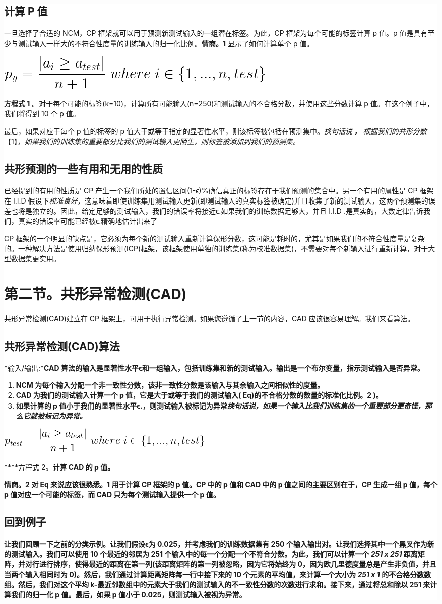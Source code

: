 ## 计算 P 值

一旦选择了合适的 NCM，CP 框架就可以用于预测新测试输入的一组潜在标签。为此，CP 框架为每个可能的标签计算 p 值。p 值是具有至少与测试输入一样大的不符合性度量的训练输入的归一化比例。**情商。1** 显示了如何计算单个 p 值。

![](img/24d4dd2f35153a1c1872c7b6c50e9679.png)

**方程式 1** 。对于每个可能的标签(k=10)，计算所有可能输入(n=250)和测试输入的不合格分数，并使用这些分数计算 p 值。在这个例子中，我们将得到 10 个 p 值。

最后，如果对应于每个 p 值的标签的 p 值大于或等于指定的显著性水平，则该标签被包括在预测集中。*换句话说* ***，*** *根据我们的共形分数*【1】*，如果我们的训练集的重要部分比我们的测试输入更陌生，则标签被添加到我们的预测集。*

## 共形预测的一些有用和无用的性质

已经提到的有用的性质是 CP 产生一个我们所处的置信区间(1-ϵ)%确信真正的标签存在于我们预测的集合中。另一个有用的属性是 CP 框架在 I.I.D 假设下*校准良好*，这意味着即使训练集用测试输入更新(即测试输入的真实标签被确定)并且收集了新的测试输入，这两个预测集的误差也将是独立的。因此，给定足够的测试输入，我们的错误率将接近ϵ.如果我们的训练数据足够大，并且 I.I.D .是真实的，大数定律告诉我们，真实的错误率可能已经被ϵ.精确地估计出来了

CP 框架的一个明显的缺点是，它必须为每个新的测试输入重新计算保形分数，这可能是耗时的，尤其是如果我们的不符合性度量是复杂的。一种解决方法是使用归纳保形预测(ICP)框架，该框架使用单独的训练集(称为校准数据集)，不需要对每个新输入进行重新计算，对于大型数据集更实用。

# 第二节。共形异常检测(CAD)

共形异常检测(CAD)建立在 CP 框架上，可用于执行异常检测。如果您遵循了上一节的内容，CAD 应该很容易理解。我们来看算法。

## **共形异常检测(CAD)算法**

*输入/输出:***CAD 算法的输入是显著性水平ϵ和一组输入，包括训练集和新的测试输入。输出是一个布尔变量，指示测试输入是否异常。**

1.  **NCM 为每个输入分配一个非一致性分数，该非一致性分数是该输入与其余输入之间相似性的度量。**
2.  **CAD 为我们的测试输入计算一个 p 值，它是大于或等于我们的测试输入( **Eq)的不合格分数的数量的标准化比例。2** )。**
3.  **如果计算的 p 值小于我们的显著性水平ϵ.，则测试输入被标记为异常*换句话说，如果一个输入比我们训练集的一个重要部分更奇怪，那么它就被标记为异常。***

**![](img/b30eaa976745f46720a4784096572777.png)**

****方程式 2。**计算 CAD 的 p 值。**

****情商。2** 对 **Eq 来说应该很熟悉。1** 用于计算 CP 框架的 p 值。CP 中的 p 值和 CAD 中的 p 值之间的主要区别在于，CP 生成一组 p 值，每个 p 值对应一个可能的标签，而 CAD 只为每个测试输入提供一个 p 值。**

## ****回到例子****

**让我们回顾一下之前的分类示例。让我们假设ϵ为 0.025，并考虑我们的训练数据集有 250 个输入输出对。让我们选择其中一个黑叉作为新的测试输入。我们可以使用 10 个最近的邻居为 251 个输入中的每一个分配一个不符合分数。为此，我们可以计算一个 *251 x 251* 距离矩阵，并对行进行排序，使得最近的距离在第一列(该距离矩阵的第一列被忽略，因为它将始终为 0，因为欧几里德度量总是产生非负值，并且当两个输入相同时为 0)。然后，我们通过计算距离矩阵每一行中接下来的 10 个元素的平均值，来计算一个大小为 *251 x 1* 的不合格分数数组。然后，我们对这个平均 k-最近邻数组中的元素大于我们的测试输入的不一致性分数的次数进行求和。接下来，通过将总和除以 251 来计算我们的归一化 p 值。最后，如果 p 值小于 0.025，则测试输入被视为异常。**
